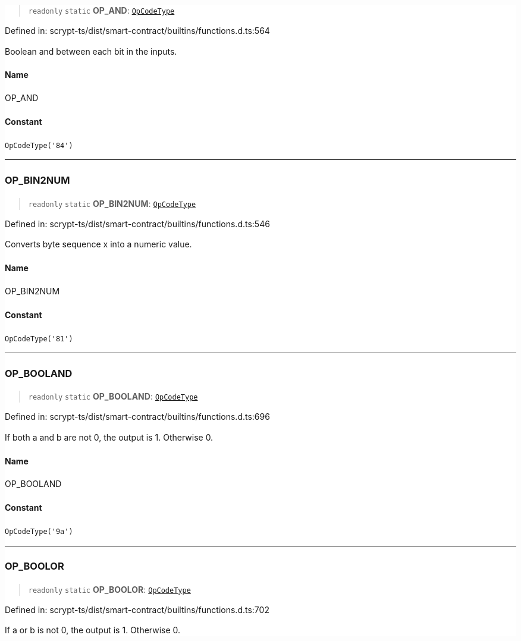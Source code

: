 > `readonly` `static` **OP\_AND**: [`OpCodeType`](../type-aliases/OpCodeType.md)

Defined in: scrypt-ts/dist/smart-contract/builtins/functions.d.ts:564

Boolean and between each bit in the inputs.

#### Name

OP_AND

#### Constant

`OpCodeType('84')`

***

### OP\_BIN2NUM

> `readonly` `static` **OP\_BIN2NUM**: [`OpCodeType`](../type-aliases/OpCodeType.md)

Defined in: scrypt-ts/dist/smart-contract/builtins/functions.d.ts:546

Converts byte sequence x into a numeric value.

#### Name

OP_BIN2NUM

#### Constant

`OpCodeType('81')`

***

### OP\_BOOLAND

> `readonly` `static` **OP\_BOOLAND**: [`OpCodeType`](../type-aliases/OpCodeType.md)

Defined in: scrypt-ts/dist/smart-contract/builtins/functions.d.ts:696

If both a and b are not 0, the output is 1. Otherwise 0.

#### Name

OP_BOOLAND

#### Constant

`OpCodeType('9a')`

***

### OP\_BOOLOR

> `readonly` `static` **OP\_BOOLOR**: [`OpCodeType`](../type-aliases/OpCodeType.md)

Defined in: scrypt-ts/dist/smart-contract/builtins/functions.d.ts:702

If a or b is not 0, the output is 1. Otherwise 0.
